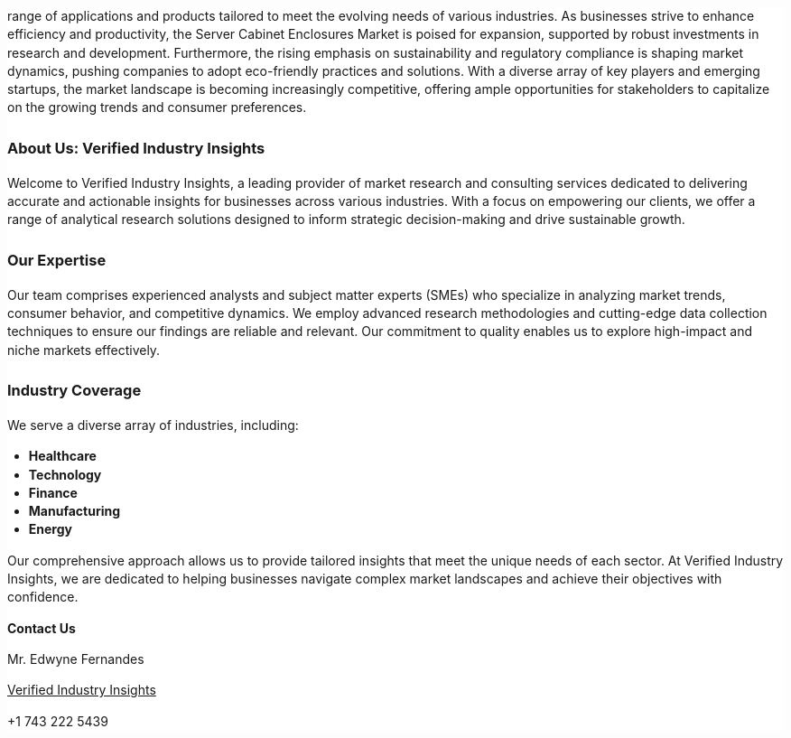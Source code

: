 range of applications and products tailored to meet the evolving needs of various industries. As businesses strive to enhance efficiency and productivity, the Server Cabinet Enclosures  Market is poised for expansion, supported by robust investments in research and development. Furthermore, the rising emphasis on sustainability and regulatory compliance is shaping market dynamics, pushing companies to adopt eco-friendly practices and solutions. With a diverse array of key players and emerging startups, the market landscape is becoming increasingly competitive, offering ample opportunities for stakeholders to capitalize on the growing trends and consumer preferences.</p><h3>About Us: Verified Industry Insights</h3><p>Welcome to Verified Industry Insights, a leading provider of market research and consulting services dedicated to delivering accurate and actionable insights for businesses across various industries. With a focus on empowering our clients, we offer a range of analytical research solutions designed to inform strategic decision-making and drive sustainable growth.</p><h3>Our Expertise</h3><p>Our team comprises experienced analysts and subject matter experts (SMEs) who specialize in analyzing market trends, consumer behavior, and competitive dynamics. We employ advanced research methodologies and cutting-edge data collection techniques to ensure our findings are reliable and relevant. Our commitment to quality enables us to explore high-impact and niche markets effectively.</p><h3>Industry Coverage</h3><p>We serve a diverse array of industries, including:</p><ul><li><strong>Healthcare</strong></li><li><strong>Technology</strong></li><li><strong>Finance</strong></li><li><strong>Manufacturing</strong></li><li><strong>Energy</strong></li></ul><p>Our comprehensive approach allows us to provide tailored insights that meet the unique needs of each sector. At Verified Industry Insights, we are dedicated to helping businesses navigate complex market landscapes and achieve their objectives with confidence.</p><p><strong>Contact Us</strong></p><p>Mr. Edwyne Fernandes</p><p><a href="https://www.verifiedindustryinsights.com/">Verified Industry Insights</a></p><p>+1 743 222 5439</p>
